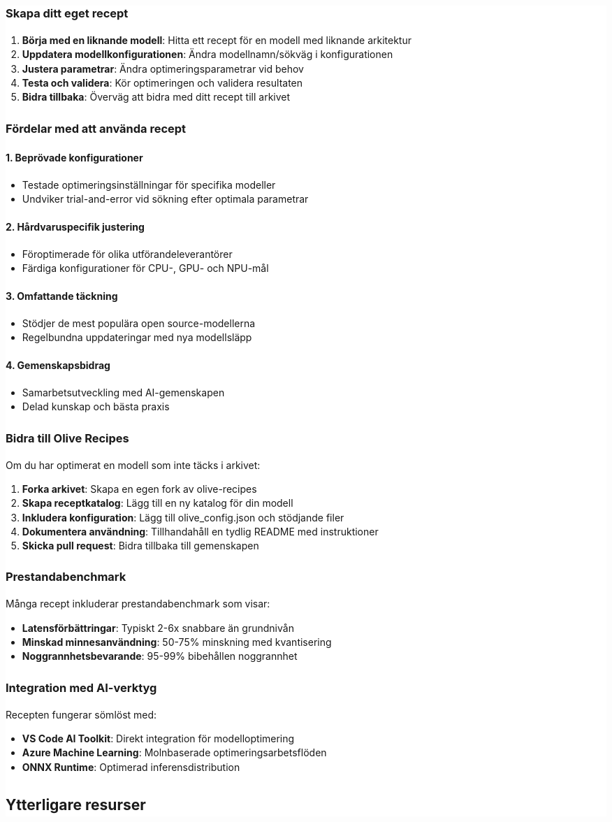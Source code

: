 ### Skapa ditt eget recept

1. **Börja med en liknande modell**: Hitta ett recept för en modell med liknande arkitektur
2. **Uppdatera modellkonfigurationen**: Ändra modellnamn/sökväg i konfigurationen
3. **Justera parametrar**: Ändra optimeringsparametrar vid behov
4. **Testa och validera**: Kör optimeringen och validera resultaten
5. **Bidra tillbaka**: Överväg att bidra med ditt recept till arkivet

### Fördelar med att använda recept

#### 1. **Beprövade konfigurationer**
- Testade optimeringsinställningar för specifika modeller
- Undviker trial-and-error vid sökning efter optimala parametrar

#### 2. **Hårdvaruspecifik justering**
- Föroptimerade för olika utförandeleverantörer
- Färdiga konfigurationer för CPU-, GPU- och NPU-mål

#### 3. **Omfattande täckning**
- Stödjer de mest populära open source-modellerna
- Regelbundna uppdateringar med nya modellsläpp

#### 4. **Gemenskapsbidrag**
- Samarbetsutveckling med AI-gemenskapen
- Delad kunskap och bästa praxis

### Bidra till Olive Recipes

Om du har optimerat en modell som inte täcks i arkivet:

1. **Forka arkivet**: Skapa en egen fork av olive-recipes
2. **Skapa receptkatalog**: Lägg till en ny katalog för din modell
3. **Inkludera konfiguration**: Lägg till olive_config.json och stödjande filer
4. **Dokumentera användning**: Tillhandahåll en tydlig README med instruktioner
5. **Skicka pull request**: Bidra tillbaka till gemenskapen

### Prestandabenchmark

Många recept inkluderar prestandabenchmark som visar:
- **Latensförbättringar**: Typiskt 2-6x snabbare än grundnivån
- **Minskad minnesanvändning**: 50-75% minskning med kvantisering
- **Noggrannhetsbevarande**: 95-99% bibehållen noggrannhet

### Integration med AI-verktyg

Recepten fungerar sömlöst med:
- **VS Code AI Toolkit**: Direkt integration för modelloptimering
- **Azure Machine Learning**: Molnbaserade optimeringsarbetsflöden
- **ONNX Runtime**: Optimerad inferensdistribution

## Ytterligare resurser
